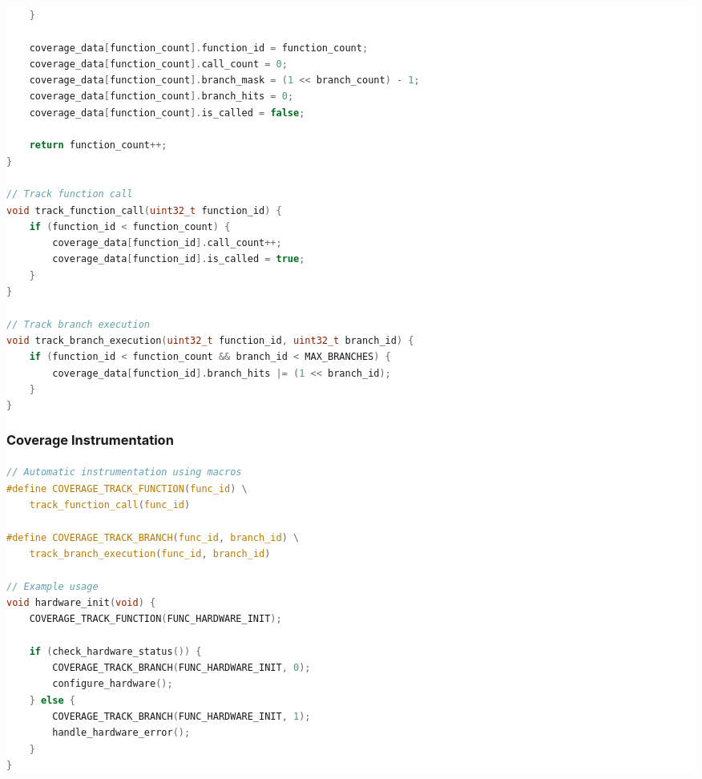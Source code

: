 ```c
    }
    
    coverage_data[function_count].function_id = function_count;
    coverage_data[function_count].call_count = 0;
    coverage_data[function_count].branch_mask = (1 << branch_count) - 1;
    coverage_data[function_count].branch_hits = 0;
    coverage_data[function_count].is_called = false;
    
    return function_count++;
}

// Track function call
void track_function_call(uint32_t function_id) {
    if (function_id < function_count) {
        coverage_data[function_id].call_count++;
        coverage_data[function_id].is_called = true;
    }
}

// Track branch execution
void track_branch_execution(uint32_t function_id, uint32_t branch_id) {
    if (function_id < function_count && branch_id < MAX_BRANCHES) {
        coverage_data[function_id].branch_hits |= (1 << branch_id);
    }
}
```

### **Coverage Instrumentation**

```c
// Automatic instrumentation using macros
#define COVERAGE_TRACK_FUNCTION(func_id) \
    track_function_call(func_id)

#define COVERAGE_TRACK_BRANCH(func_id, branch_id) \
    track_branch_execution(func_id, branch_id)

// Example usage
void hardware_init(void) {
    COVERAGE_TRACK_FUNCTION(FUNC_HARDWARE_INIT);
    
    if (check_hardware_status()) {
        COVERAGE_TRACK_BRANCH(FUNC_HARDWARE_INIT, 0);
        configure_hardware();
    } else {
        COVERAGE_TRACK_BRANCH(FUNC_HARDWARE_INIT, 1);
        handle_hardware_error();
    }
}
```
